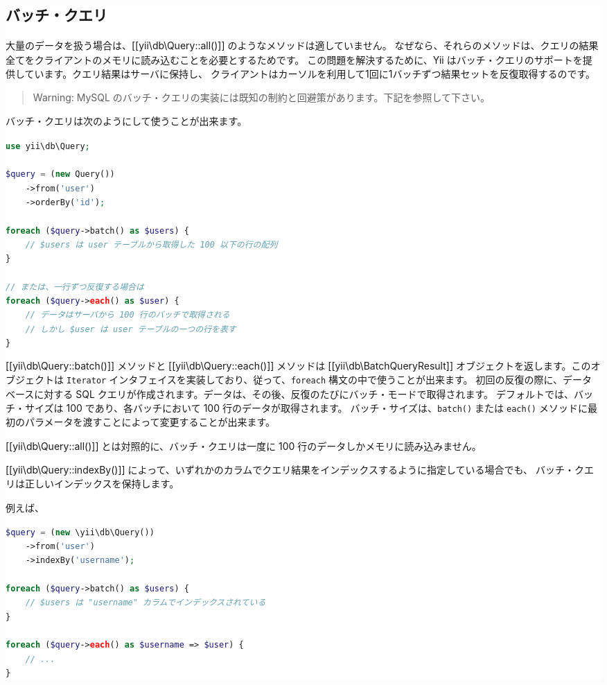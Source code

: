 
## バッチ・クエリ <span id="batch-query"></span>

大量のデータを扱う場合は、[[yii\db\Query::all()]] のようなメソッドは適していません。
なぜなら、それらのメソッドは、クエリの結果全てをクライアントのメモリに読み込むことを必要とするためです。
この問題を解決するために、Yii はバッチ・クエリのサポートを提供しています。クエリ結果はサーバに保持し、
クライアントはカーソルを利用して1回に1バッチずつ結果セットを反復取得するのです。

> Warning: MySQL のバッチ・クエリの実装には既知の制約と回避策があります。下記を参照して下さい。

バッチ・クエリは次のようにして使うことが出来ます。

```php
use yii\db\Query;

$query = (new Query())
    ->from('user')
    ->orderBy('id');

foreach ($query->batch() as $users) {
    // $users は user テーブルから取得した 100 以下の行の配列
}

// または、一行ずつ反復する場合は
foreach ($query->each() as $user) {
    // データはサーバから 100 行のバッチで取得される
    // しかし $user は user テーブルの一つの行を表す
}
```

[[yii\db\Query::batch()]] メソッドと [[yii\db\Query::each()]] メソッドは [[yii\db\BatchQueryResult]]
オブジェクトを返します。このオブジェクトは `Iterator` インタフェイスを実装しており、従って、`foreach` 構文の中で使うことが出来ます。
初回の反復の際に、データベースに対する SQL クエリが作成されます。データは、その後、反復のたびにバッチ・モードで取得されます。
デフォルトでは、バッチ・サイズは 100 であり、各バッチにおいて 100 行のデータが取得されます。
バッチ・サイズは、`batch()` または `each()` メソッドに最初のパラメータを渡すことによって変更することが出来ます。

[[yii\db\Query::all()]] とは対照的に、バッチ・クエリは一度に 100 行のデータしかメモリに読み込みません。

[[yii\db\Query::indexBy()]] によって、いずれかのカラムでクエリ結果をインデックスするように指定している場合でも、
バッチ・クエリは正しいインデックスを保持します。

例えば、

```php
$query = (new \yii\db\Query())
    ->from('user')
    ->indexBy('username');

foreach ($query->batch() as $users) {
    // $users は "username" カラムでインデックスされている
}

foreach ($query->each() as $username => $user) {
    // ...
}
```
